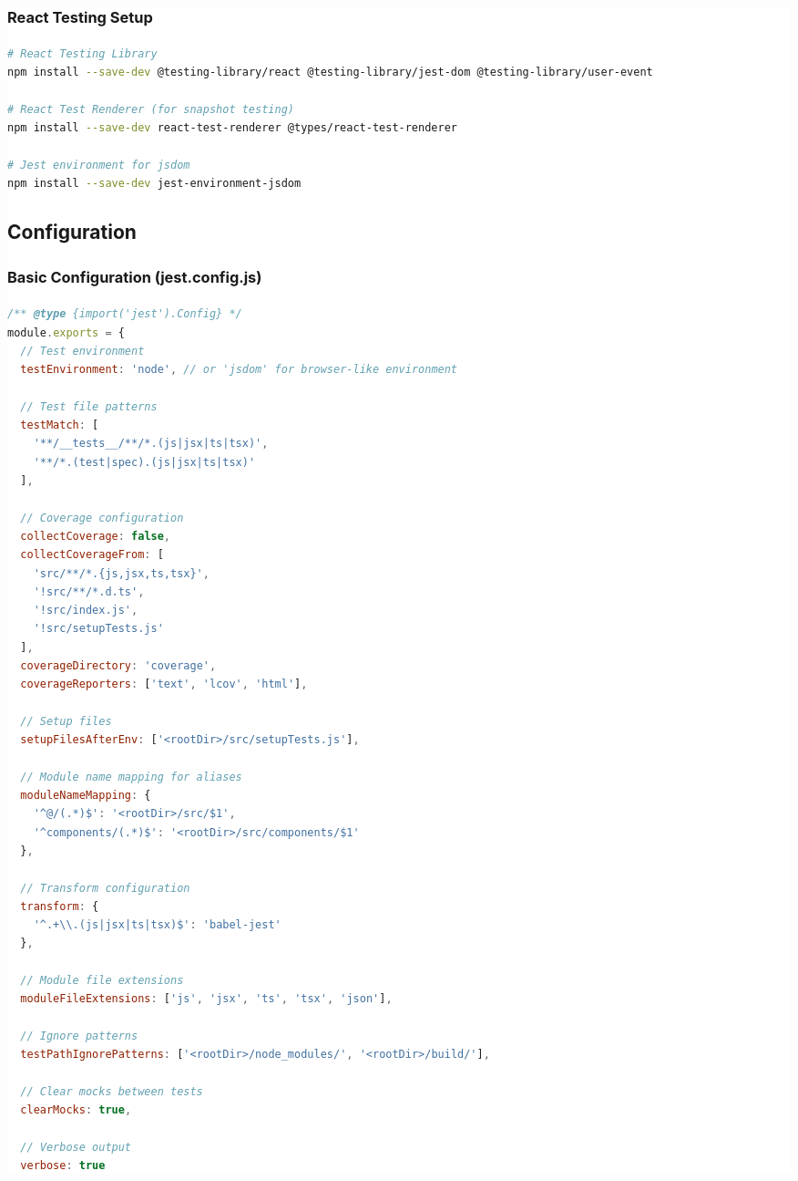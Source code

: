 ### React Testing Setup
```bash
# React Testing Library
npm install --save-dev @testing-library/react @testing-library/jest-dom @testing-library/user-event

# React Test Renderer (for snapshot testing)
npm install --save-dev react-test-renderer @types/react-test-renderer

# Jest environment for jsdom
npm install --save-dev jest-environment-jsdom
```

## Configuration

### Basic Configuration (jest.config.js)
```javascript
/** @type {import('jest').Config} */
module.exports = {
  // Test environment
  testEnvironment: 'node', // or 'jsdom' for browser-like environment
  
  // Test file patterns
  testMatch: [
    '**/__tests__/**/*.(js|jsx|ts|tsx)',
    '**/*.(test|spec).(js|jsx|ts|tsx)'
  ],
  
  // Coverage configuration
  collectCoverage: false,
  collectCoverageFrom: [
    'src/**/*.{js,jsx,ts,tsx}',
    '!src/**/*.d.ts',
    '!src/index.js',
    '!src/setupTests.js'
  ],
  coverageDirectory: 'coverage',
  coverageReporters: ['text', 'lcov', 'html'],
  
  // Setup files
  setupFilesAfterEnv: ['<rootDir>/src/setupTests.js'],
  
  // Module name mapping for aliases
  moduleNameMapping: {
    '^@/(.*)$': '<rootDir>/src/$1',
    '^components/(.*)$': '<rootDir>/src/components/$1'
  },
  
  // Transform configuration
  transform: {
    '^.+\\.(js|jsx|ts|tsx)$': 'babel-jest'
  },
  
  // Module file extensions
  moduleFileExtensions: ['js', 'jsx', 'ts', 'tsx', 'json'],
  
  // Ignore patterns
  testPathIgnorePatterns: ['<rootDir>/node_modules/', '<rootDir>/build/'],
  
  // Clear mocks between tests
  clearMocks: true,
  
  // Verbose output
  verbose: true
```